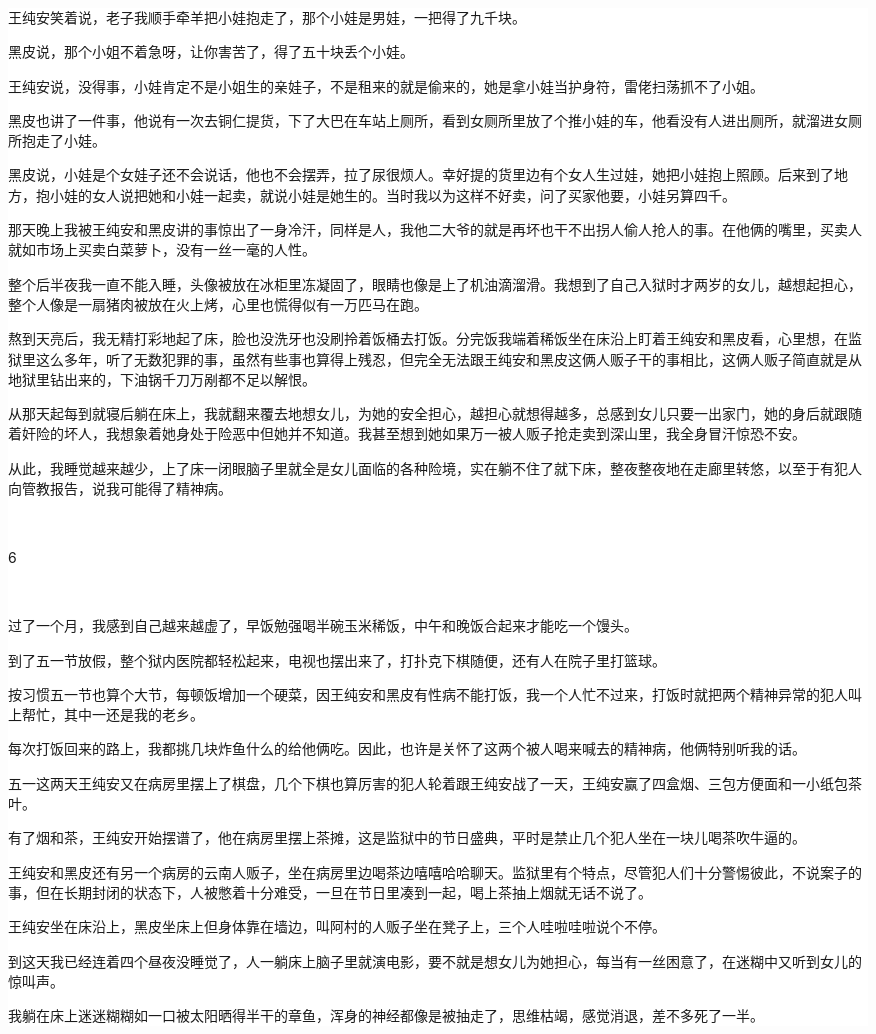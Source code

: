 王纯安笑着说，老子我顺手牵羊把小娃抱走了，那个小娃是男娃，一把得了九千块。


黑皮说，那个小姐不着急呀，让你害苦了，得了五十块丢个小娃。


王纯安说，没得事，小娃肯定不是小姐生的亲娃子，不是租来的就是偷来的，她是拿小娃当护身符，雷佬扫荡抓不了小姐。


黑皮也讲了一件事，他说有一次去铜仁提货，下了大巴在车站上厕所，看到女厕所里放了个推小娃的车，他看没有人进出厕所，就溜进女厕所抱走了小娃。


黑皮说，小娃是个女娃子还不会说话，他也不会摆弄，拉了尿很烦人。幸好提的货里边有个女人生过娃，她把小娃抱上照顾。后来到了地方，抱小娃的女人说把她和小娃一起卖，就说小娃是她生的。当时我以为这样不好卖，问了买家他要，小娃另算四千。


那天晚上我被王纯安和黑皮讲的事惊出了一身冷汗，同样是人，我他二大爷的就是再坏也干不出拐人偷人抢人的事。在他俩的嘴里，买卖人就如市场上买卖白菜萝卜，没有一丝一毫的人性。


整个后半夜我一直不能入睡，头像被放在冰柜里冻凝固了，眼睛也像是上了机油滴溜滑。我想到了自己入狱时才两岁的女儿，越想起担心，整个人像是一扇猪肉被放在火上烤，心里也慌得似有一万匹马在跑。


熬到天亮后，我无精打彩地起了床，脸也没洗牙也没刷拎着饭桶去打饭。分完饭我端着稀饭坐在床沿上盯着王纯安和黑皮看，心里想，在监狱里这么多年，听了无数犯罪的事，虽然有些事也算得上残忍，但完全无法跟王纯安和黑皮这俩人贩子干的事相比，这俩人贩子简直就是从地狱里钻出来的，下油锅千刀万剐都不足以解恨。


从那天起每到就寝后躺在床上，我就翻来覆去地想女儿，为她的安全担心，越担心就想得越多，总感到女儿只要一出家门，她的身后就跟随着奸险的坏人，我想象着她身处于险恶中但她并不知道。我甚至想到她如果万一被人贩子抢走卖到深山里，我全身冒汗惊恐不安。


从此，我睡觉越来越少，上了床一闭眼脑子里就全是女儿面临的各种险境，实在躺不住了就下床，整夜整夜地在走廊里转悠，以至于有犯人向管教报告，说我可能得了精神病。


 


6


 


过了一个月，我感到自己越来越虚了，早饭勉强喝半碗玉米稀饭，中午和晚饭合起来才能吃一个馒头。


到了五一节放假，整个狱内医院都轻松起来，电视也摆出来了，打扑克下棋随便，还有人在院子里打篮球。


按习惯五一节也算个大节，每顿饭增加一个硬菜，因王纯安和黑皮有性病不能打饭，我一个人忙不过来，打饭时就把两个精神异常的犯人叫上帮忙，其中一还是我的老乡。


每次打饭回来的路上，我都挑几块炸鱼什么的给他俩吃。因此，也许是关怀了这两个被人喝来喊去的精神病，他俩特别听我的话。


五一这两天王纯安又在病房里摆上了棋盘，几个下棋也算厉害的犯人轮着跟王纯安战了一天，王纯安赢了四盒烟、三包方便面和一小纸包茶叶。


有了烟和茶，王纯安开始摆谱了，他在病房里摆上茶摊，这是监狱中的节日盛典，平时是禁止几个犯人坐在一块儿喝茶吹牛逼的。


王纯安和黑皮还有另一个病房的云南人贩子，坐在病房里边喝茶边嘻嘻哈哈聊天。监狱里有个特点，尽管犯人们十分警惕彼此，不说案子的事，但在长期封闭的状态下，人被憋着十分难受，一旦在节日里凑到一起，喝上茶抽上烟就无话不说了。


王纯安坐在床沿上，黑皮坐床上但身体靠在墙边，叫阿村的人贩子坐在凳子上，三个人哇啦哇啦说个不停。


到这天我已经连着四个昼夜没睡觉了，人一躺床上脑子里就演电影，要不就是想女儿为她担心，每当有一丝困意了，在迷糊中又听到女儿的惊叫声。


我躺在床上迷迷糊糊如一口被太阳晒得半干的章鱼，浑身的神经都像是被抽走了，思维枯竭，感觉消退，差不多死了一半。
